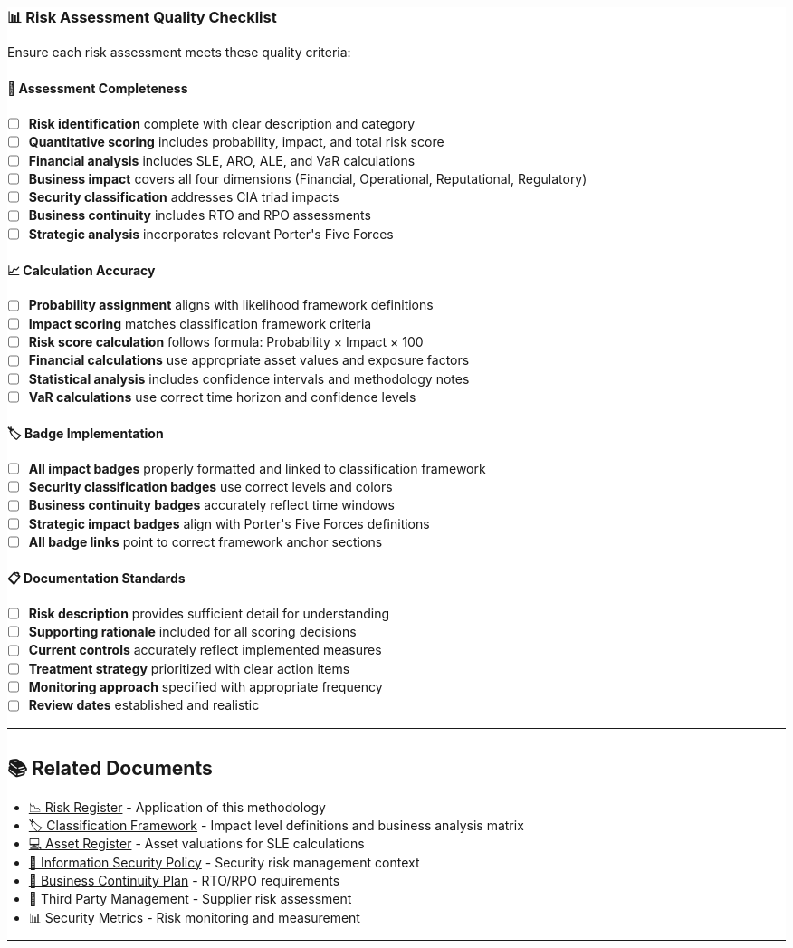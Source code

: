 ### **📊 Risk Assessment Quality Checklist**

Ensure each risk assessment meets these quality criteria:

#### **🎯 Assessment Completeness**
- [ ] **Risk identification** complete with clear description and category
- [ ] **Quantitative scoring** includes probability, impact, and total risk score
- [ ] **Financial analysis** includes SLE, ARO, ALE, and VaR calculations
- [ ] **Business impact** covers all four dimensions (Financial, Operational, Reputational, Regulatory)
- [ ] **Security classification** addresses CIA triad impacts
- [ ] **Business continuity** includes RTO and RPO assessments
- [ ] **Strategic analysis** incorporates relevant Porter's Five Forces

#### **📈 Calculation Accuracy**
- [ ] **Probability assignment** aligns with likelihood framework definitions
- [ ] **Impact scoring** matches classification framework criteria
- [ ] **Risk score calculation** follows formula: Probability × Impact × 100
- [ ] **Financial calculations** use appropriate asset values and exposure factors
- [ ] **Statistical analysis** includes confidence intervals and methodology notes
- [ ] **VaR calculations** use correct time horizon and confidence levels

#### **🏷️ Badge Implementation**
- [ ] **All impact badges** properly formatted and linked to classification framework
- [ ] **Security classification badges** use correct levels and colors
- [ ] **Business continuity badges** accurately reflect time windows
- [ ] **Strategic impact badges** align with Porter's Five Forces definitions
- [ ] **All badge links** point to correct framework anchor sections

#### **📋 Documentation Standards**
- [ ] **Risk description** provides sufficient detail for understanding
- [ ] **Supporting rationale** included for all scoring decisions
- [ ] **Current controls** accurately reflect implemented measures
- [ ] **Treatment strategy** prioritized with clear action items
- [ ] **Monitoring approach** specified with appropriate frequency
- [ ] **Review dates** established and realistic

---

## 📚 **Related Documents**

- [📉 Risk Register](./Risk_Register.md) - Application of this methodology
- [🏷️ Classification Framework](https://github.com/Hack23/ISMS-PUBLIC/blob/main/CLASSIFICATION.md) - Impact level definitions and business analysis matrix
- [💻 Asset Register](./Asset_Register.md) - Asset valuations for SLE calculations
- [🔐 Information Security Policy](./Information_Security_Policy.md) - Security risk management context
- [🔄 Business Continuity Plan](./Business_Continuity_Plan.md) - RTO/RPO requirements
- [🤝 Third Party Management](./Third_Party_Management.md) - Supplier risk assessment
- [📊 Security Metrics](./Security_Metrics.md) - Risk monitoring and measurement

---
